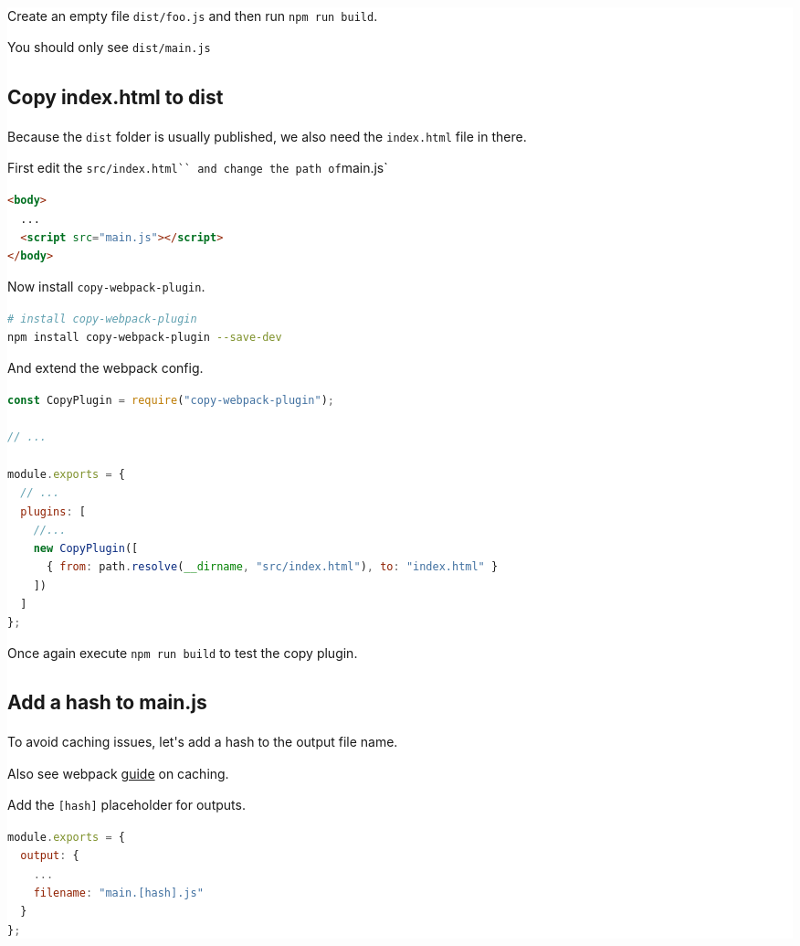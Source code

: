 Create an empty file `dist/foo.js` and then run `npm run build`.

You should only see `dist/main.js`

## Copy index.html to dist

Because the `dist` folder is usually published, we also need the `index.html` file in there.

First edit the ` src/index.html`` and change the path of `main.js`

```html
<body>
  ...
  <script src="main.js"></script>
</body>
```

Now install `copy-webpack-plugin`.

```bash
# install copy-webpack-plugin
npm install copy-webpack-plugin --save-dev
```

And extend the webpack config.

```js
const CopyPlugin = require("copy-webpack-plugin");

// ...

module.exports = {
  // ...
  plugins: [
    //...
    new CopyPlugin([
      { from: path.resolve(__dirname, "src/index.html"), to: "index.html" }
    ])
  ]
};
```

Once again execute `npm run build` to test the copy plugin.

## Add a hash to main.js

To avoid caching issues, let's add a hash to the output file name.

Also see webpack [guide](https://webpack.js.org/guides/caching/) on caching.

Add the `[hash]` placeholder for outputs.

```js
module.exports = {
  output: {
    ...
    filename: "main.[hash].js"
  }
};
```
